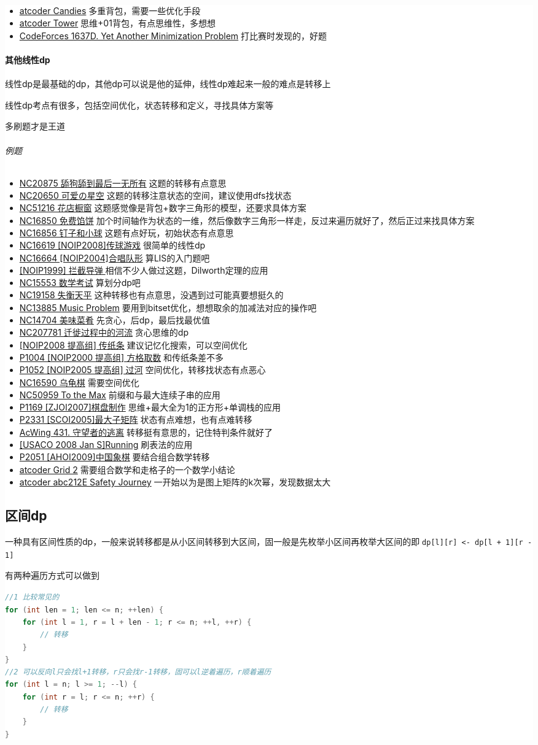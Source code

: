 - [atcoder Candies](https://atcoder.jp/contests/dp/tasks/dp_m) 多重背包，需要一些优化手段
- [atcoder Tower](https://atcoder.jp/contests/dp/tasks/dp_x) 思维+01背包，有点思维性，多想想
- [CodeForces 1637D. Yet Another Minimization Problem](https://codeforces.com/contest/1637/problem/D)  打比赛时发现的，好题

#### 其他线性dp

线性dp是最基础的dp，其他dp可以说是他的延伸，线性dp难起来一般的难点是转移上

线性dp考点有很多，包括空间优化，状态转移和定义，寻找具体方案等

多刷题才是王道

###### 例题

- [NC20875 舔狗舔到最后一无所有](https://ac.nowcoder.com/acm/problem/20875) 这题的转移有点意思
- [NC20650 可爱の星空](https://ac.nowcoder.com/acm/problem/20650) 这题的转移注意状态的空间，建议使用dfs找状态
- [NC51216 花店橱窗](https://ac.nowcoder.com/acm/problem/51216) 这题感觉像是背包+数字三角形的模型，还要求具体方案
- [NC16850 免费馅饼](https://ac.nowcoder.com/acm/problem/16850) 加个时间轴作为状态的一维，然后像数字三角形一样走，反过来遍历就好了，然后正过来找具体方案
- [NC16856 钉子和小球](https://ac.nowcoder.com/acm/problem/16856) 这题有点好玩，初始状态有点意思
- [NC16619 [NOIP2008]传球游戏](https://ac.nowcoder.com/acm/problem/16619) 很简单的线性dp
- [NC16664 [NOIP2004]合唱队形](https://ac.nowcoder.com/acm/problem/16664) 算LIS的入门题吧
- [[NOIP1999] 拦截导弹 ](https://www.luogu.com.cn/problem/P1020) 相信不少人做过这题，Dilworth定理的应用
- [NC15553 数学考试](https://ac.nowcoder.com/acm/problem/15553) 算划分dp吧
- [NC19158 失衡天平](https://ac.nowcoder.com/acm/problem/19158) 这种转移也有点意思，没遇到过可能真要想挺久的	
- [NC13885 Music Problem](https://ac.nowcoder.com/acm/problem/13885) 要用到bitset优化，想想取余的加减法对应的操作吧
- [NC14704 美味菜肴](https://ac.nowcoder.com/acm/problem/14704) 先贪心，后dp，最后找最优值
- [NC207781 迁徙过程中的河流](https://ac.nowcoder.com/acm/problem/207781) 贪心思维的dp
- [[NOIP2008 提高组] 传纸条](https://www.luogu.com.cn/problem/P1006) 建议记忆化搜索，可以空间优化
- [P1004 [NOIP2000 提高组] 方格取数](https://www.luogu.com.cn/problem/P1004) 和传纸条差不多
- [P1052 [NOIP2005 提高组] 过河](https://www.luogu.com.cn/problem/P1052) 空间优化，转移找状态有点恶心
- [NC16590 乌龟棋](https://ac.nowcoder.com/acm/problem/16590) 需要空间优化
- [NC50959 To the Max](https://ac.nowcoder.com/acm/problem/50959) 前缀和与最大连续子串的应用
- [P1169 [ZJOI2007]棋盘制作](https://www.luogu.com.cn/problem/P1169) 思维+最大全为1的正方形+单调栈的应用
- [P2331 [SCOI2005]最大子矩阵](https://www.luogu.com.cn/problem/P2331) 状态有点难想，也有点难转移
- [AcWing 431. 守望者的逃离](https://www.acwing.com/problem/content/433/) 转移挺有意思的，记住特判条件就好了
- [[USACO 2008 Jan S]Running](https://ac.nowcoder.com/acm/problem/24949) 刷表法的应用
- [P2051 [AHOI2009]中国象棋](https://www.luogu.com.cn/problem/P2051) 要结合组合数学转移
- [atcoder Grid 2](https://atcoder.jp/contests/dp/tasks/dp_y) 需要组合数学和走格子的一个数学小结论
- [atcoder abc212E Safety Journey](https://atcoder.jp/contests/abc212/tasks/abc212_e) 一开始以为是图上矩阵的k次幂，发现数据太大

## 区间dp

一种具有区间性质的dp，一般来说转移都是从小区间转移到大区间，固一般是先枚举小区间再枚举大区间的即 `dp[l][r] <- dp[l + 1][r - 1]`

有两种遍历方式可以做到

```cpp
//1 比较常见的
for (int len = 1; len <= n; ++len) {
    for (int l = 1, r = l + len - 1; r <= n; ++l, ++r) {
        // 转移
    }
}
//2 可以反向l只会找l+1转移，r只会找r-1转移，固可以l逆着遍历，r顺着遍历
for (int l = n; l >= 1; --l) {
    for (int r = l; r <= n; ++r) {
        // 转移
    }
}
```
